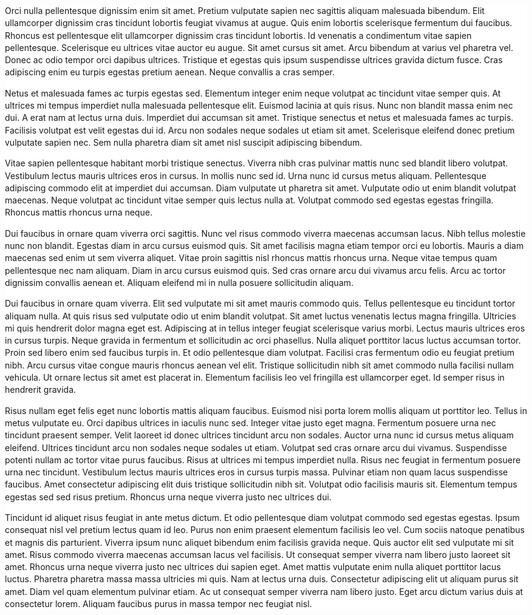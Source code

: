 Orci nulla pellentesque dignissim enim sit amet. Pretium vulputate sapien nec sagittis aliquam malesuada bibendum. Elit ullamcorper dignissim cras tincidunt lobortis feugiat vivamus at augue. Quis enim lobortis scelerisque fermentum dui faucibus. Rhoncus est pellentesque elit ullamcorper dignissim cras tincidunt lobortis. Id venenatis a condimentum vitae sapien pellentesque. Scelerisque eu ultrices vitae auctor eu augue. Sit amet cursus sit amet. Arcu bibendum at varius vel pharetra vel. Donec ac odio tempor orci dapibus ultrices. Tristique et egestas quis ipsum suspendisse ultrices gravida dictum fusce. Cras adipiscing enim eu turpis egestas pretium aenean. Neque convallis a cras semper.

Netus et malesuada fames ac turpis egestas sed. Elementum integer enim neque volutpat ac tincidunt vitae semper quis. At ultrices mi tempus imperdiet nulla malesuada pellentesque elit. Euismod lacinia at quis risus. Nunc non blandit massa enim nec dui. A erat nam at lectus urna duis. Imperdiet dui accumsan sit amet. Tristique senectus et netus et malesuada fames ac turpis. Facilisis volutpat est velit egestas dui id. Arcu non sodales neque sodales ut etiam sit amet. Scelerisque eleifend donec pretium vulputate sapien nec. Sem nulla pharetra diam sit amet nisl suscipit adipiscing bibendum.

Vitae sapien pellentesque habitant morbi tristique senectus. Viverra nibh cras pulvinar mattis nunc sed blandit libero volutpat. Vestibulum lectus mauris ultrices eros in cursus. In mollis nunc sed id. Urna nunc id cursus metus aliquam. Pellentesque adipiscing commodo elit at imperdiet dui accumsan. Diam vulputate ut pharetra sit amet. Vulputate odio ut enim blandit volutpat maecenas. Neque volutpat ac tincidunt vitae semper quis lectus nulla at. Volutpat commodo sed egestas egestas fringilla. Rhoncus mattis rhoncus urna neque.

Dui faucibus in ornare quam viverra orci sagittis. Nunc vel risus commodo viverra maecenas accumsan lacus. Nibh tellus molestie nunc non blandit. Egestas diam in arcu cursus euismod quis. Sit amet facilisis magna etiam tempor orci eu lobortis. Mauris a diam maecenas sed enim ut sem viverra aliquet. Vitae proin sagittis nisl rhoncus mattis rhoncus urna. Neque vitae tempus quam pellentesque nec nam aliquam. Diam in arcu cursus euismod quis. Sed cras ornare arcu dui vivamus arcu felis. Arcu ac tortor dignissim convallis aenean et. Aliquam eleifend mi in nulla posuere sollicitudin aliquam.

Dui faucibus in ornare quam viverra. Elit sed vulputate mi sit amet mauris commodo quis. Tellus pellentesque eu tincidunt tortor aliquam nulla. At quis risus sed vulputate odio ut enim blandit volutpat. Sit amet luctus venenatis lectus magna fringilla. Ultricies mi quis hendrerit dolor magna eget est. Adipiscing at in tellus integer feugiat scelerisque varius morbi. Lectus mauris ultrices eros in cursus turpis. Neque gravida in fermentum et sollicitudin ac orci phasellus. Nulla aliquet porttitor lacus luctus accumsan tortor. Proin sed libero enim sed faucibus turpis in. Et odio pellentesque diam volutpat. Facilisi cras fermentum odio eu feugiat pretium nibh. Arcu cursus vitae congue mauris rhoncus aenean vel elit. Tristique sollicitudin nibh sit amet commodo nulla facilisi nullam vehicula. Ut ornare lectus sit amet est placerat in. Elementum facilisis leo vel fringilla est ullamcorper eget. Id semper risus in hendrerit gravida.

Risus nullam eget felis eget nunc lobortis mattis aliquam faucibus. Euismod nisi porta lorem mollis aliquam ut porttitor leo. Tellus in metus vulputate eu. Orci dapibus ultrices in iaculis nunc sed. Integer vitae justo eget magna. Fermentum posuere urna nec tincidunt praesent semper. Velit laoreet id donec ultrices tincidunt arcu non sodales. Auctor urna nunc id cursus metus aliquam eleifend. Ultrices tincidunt arcu non sodales neque sodales ut etiam. Volutpat sed cras ornare arcu dui vivamus. Suspendisse potenti nullam ac tortor vitae purus faucibus. Risus at ultrices mi tempus imperdiet nulla. Risus nec feugiat in fermentum posuere urna nec tincidunt. Vestibulum lectus mauris ultrices eros in cursus turpis massa. Pulvinar etiam non quam lacus suspendisse faucibus. Amet consectetur adipiscing elit duis tristique sollicitudin nibh sit. Volutpat odio facilisis mauris sit. Elementum tempus egestas sed sed risus pretium. Rhoncus urna neque viverra justo nec ultrices dui.

Tincidunt id aliquet risus feugiat in ante metus dictum. Et odio pellentesque diam volutpat commodo sed egestas egestas. Ipsum consequat nisl vel pretium lectus quam id leo. Purus non enim praesent elementum facilisis leo vel. Cum sociis natoque penatibus et magnis dis parturient. Viverra ipsum nunc aliquet bibendum enim facilisis gravida neque. Quis auctor elit sed vulputate mi sit amet. Risus commodo viverra maecenas accumsan lacus vel facilisis. Ut consequat semper viverra nam libero justo laoreet sit amet. Rhoncus urna neque viverra justo nec ultrices dui sapien eget. Amet mattis vulputate enim nulla aliquet porttitor lacus luctus. Pharetra pharetra massa massa ultricies mi quis. Nam at lectus urna duis. Consectetur adipiscing elit ut aliquam purus sit amet. Diam vel quam elementum pulvinar etiam. Ac ut consequat semper viverra nam libero justo. Eget arcu dictum varius duis at consectetur lorem. Aliquam faucibus purus in massa tempor nec feugiat nisl.
